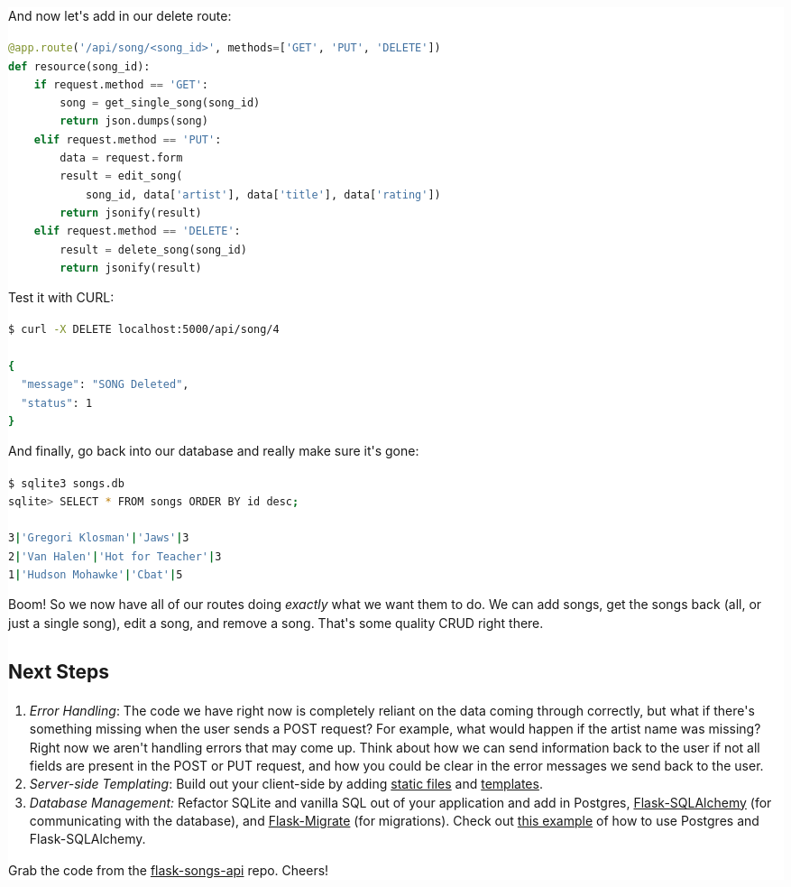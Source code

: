 And now let's add in our delete route:

```py
@app.route('/api/song/<song_id>', methods=['GET', 'PUT', 'DELETE'])
def resource(song_id):
    if request.method == 'GET':
        song = get_single_song(song_id)
        return json.dumps(song)
    elif request.method == 'PUT':
        data = request.form
        result = edit_song(
            song_id, data['artist'], data['title'], data['rating'])
        return jsonify(result)
    elif request.method == 'DELETE':
        result = delete_song(song_id)
        return jsonify(result)
```

Test it with CURL:

```sh
$ curl -X DELETE localhost:5000/api/song/4

{
  "message": "SONG Deleted",
  "status": 1
}
```

And finally, go back into our database and really make sure it's gone:

```sh
$ sqlite3 songs.db
sqlite> SELECT * FROM songs ORDER BY id desc;

3|'Gregori Klosman'|'Jaws'|3
2|'Van Halen'|'Hot for Teacher'|3
1|'Hudson Mohawke'|'Cbat'|5
```

Boom! So we now have all of our routes doing *exactly* what we want them to do. We can add songs, get the songs back (all, or just a single song), edit a song, and remove a song. That's some quality CRUD right there.

## Next Steps

1. *Error Handling*: The code we have right now is completely reliant on the data coming through correctly, but what if there's something missing when the user sends a POST request? For example, what would happen if the artist name was missing? Right now we aren't handling errors that may come up. Think about how we can send information back to the user if not all fields are present in the POST or PUT request, and how you could be clear in the error messages we send back to the user.
1. *Server-side Templating*: Build out your client-side by adding [static files](http://flask.pocoo.org/docs/0.12/quickstart/#static-files) and [templates](http://flask.pocoo.org/docs/0.12/quickstart/#rendering-templates).
1. *Database Management:* Refactor SQLite and vanilla SQL out of your application and add in Postgres, [Flask-SQLAlchemy](http://flask-sqlalchemy.pocoo.org/2.1/) (for communicating with the database), and [Flask-Migrate](https://flask-migrate.readthedocs.io/en/latest/) (for migrations). Check out [this example](https://github.com/mjhea0/flask-songs-api/tree/master/_live) of how to use Postgres and Flask-SQLAlchemy.

Grab the code from the [flask-songs-api](https://github.com/mjhea0/flask-songs-api) repo. Cheers!
